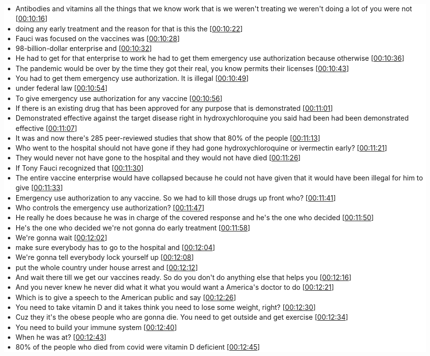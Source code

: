 *  Antibodies and vitamins all the things that we know work that is we weren't treating we weren't doing a lot of you were not [[00:10:16](https://www.youtube.com/watch?v=RNjr4WEY1ao&t=616.6800000000001s)]
*  doing any early treatment and the reason for that is this the [[00:10:22](https://www.youtube.com/watch?v=RNjr4WEY1ao&t=622.66s)]
*  Fauci was focused on the vaccines was [[00:10:28](https://www.youtube.com/watch?v=RNjr4WEY1ao&t=628.24s)]
*  98-billion-dollar enterprise and [[00:10:32](https://www.youtube.com/watch?v=RNjr4WEY1ao&t=632.4s)]
*  He had to get for that enterprise to work he had to get them emergency use authorization because otherwise [[00:10:36](https://www.youtube.com/watch?v=RNjr4WEY1ao&t=636.0400000000001s)]
*  The pandemic would be over by the time they got their real, you know permits their licenses [[00:10:43](https://www.youtube.com/watch?v=RNjr4WEY1ao&t=643.0s)]
*  You had to get them emergency use authorization. It is illegal [[00:10:49](https://www.youtube.com/watch?v=RNjr4WEY1ao&t=649.64s)]
*  under federal law [[00:10:54](https://www.youtube.com/watch?v=RNjr4WEY1ao&t=654.92s)]
*  To give emergency use authorization for any vaccine [[00:10:56](https://www.youtube.com/watch?v=RNjr4WEY1ao&t=656.92s)]
*  If there is an existing drug that has been approved for any purpose that is demonstrated [[00:11:01](https://www.youtube.com/watch?v=RNjr4WEY1ao&t=661.4399999999999s)]
*  Demonstrated effective against the target disease right in hydroxychloroquine you said had been had been demonstrated effective [[00:11:07](https://www.youtube.com/watch?v=RNjr4WEY1ao&t=667.44s)]
*  It was and now there's 285 peer-reviewed studies that show that 80% of the people [[00:11:13](https://www.youtube.com/watch?v=RNjr4WEY1ao&t=673.58s)]
*  Who went to the hospital should not have gone if they had gone hydroxychloroquine or ivermectin early? [[00:11:21](https://www.youtube.com/watch?v=RNjr4WEY1ao&t=681.2s)]
*  They would never not have gone to the hospital and they would not have died [[00:11:26](https://www.youtube.com/watch?v=RNjr4WEY1ao&t=686.36s)]
*  If Tony Fauci recognized that [[00:11:30](https://www.youtube.com/watch?v=RNjr4WEY1ao&t=690.1600000000001s)]
*  The entire vaccine enterprise would have collapsed because he could not have given that it would have been illegal for him to give [[00:11:33](https://www.youtube.com/watch?v=RNjr4WEY1ao&t=693.4s)]
*  Emergency use authorization to any vaccine. So we had to kill those drugs up front who? [[00:11:41](https://www.youtube.com/watch?v=RNjr4WEY1ao&t=701.52s)]
*  Who controls the emergency use authorization? [[00:11:47](https://www.youtube.com/watch?v=RNjr4WEY1ao&t=707.52s)]
*  He really he does because he was in charge of the covered response and he's the one who decided [[00:11:50](https://www.youtube.com/watch?v=RNjr4WEY1ao&t=710.52s)]
*  He's the one who decided we're not gonna do early treatment [[00:11:58](https://www.youtube.com/watch?v=RNjr4WEY1ao&t=718.72s)]
*  We're gonna wait [[00:12:02](https://www.youtube.com/watch?v=RNjr4WEY1ao&t=722.64s)]
*  make sure everybody has to go to the hospital and [[00:12:04](https://www.youtube.com/watch?v=RNjr4WEY1ao&t=724.72s)]
*  We're gonna tell everybody lock yourself up [[00:12:08](https://www.youtube.com/watch?v=RNjr4WEY1ao&t=728.88s)]
*  put the whole country under house arrest and [[00:12:12](https://www.youtube.com/watch?v=RNjr4WEY1ao&t=732.56s)]
*  And wait there till we get our vaccines ready. So do you don't do anything else that helps you [[00:12:16](https://www.youtube.com/watch?v=RNjr4WEY1ao&t=736.08s)]
*  And you never knew he never did what it what you would want a America's doctor to do [[00:12:21](https://www.youtube.com/watch?v=RNjr4WEY1ao&t=741.12s)]
*  Which is to give a speech to the American public and say [[00:12:26](https://www.youtube.com/watch?v=RNjr4WEY1ao&t=746.8s)]
*  You need to take vitamin D and it takes think you need to lose some weight, right? [[00:12:30](https://www.youtube.com/watch?v=RNjr4WEY1ao&t=750.08s)]
*  Cuz they it's the obese people who are gonna die. You need to get outside and get exercise [[00:12:34](https://www.youtube.com/watch?v=RNjr4WEY1ao&t=754.8800000000001s)]
*  You need to build your immune system [[00:12:40](https://www.youtube.com/watch?v=RNjr4WEY1ao&t=760.6400000000001s)]
*  When he was at? [[00:12:43](https://www.youtube.com/watch?v=RNjr4WEY1ao&t=763.5600000000001s)]
*  80% of the people who died from covid were vitamin D deficient [[00:12:45](https://www.youtube.com/watch?v=RNjr4WEY1ao&t=765.24s)]